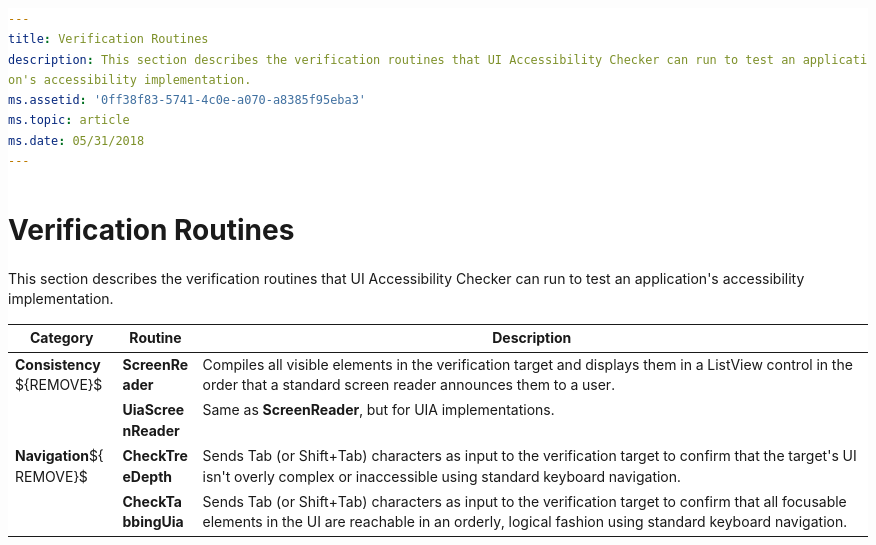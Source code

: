 ```yaml
---
title: Verification Routines
description: This section describes the verification routines that UI Accessibility Checker can run to test an application's accessibility implementation.
ms.assetid: '0ff38f83-5741-4c0e-a070-a8385f95eba3'
ms.topic: article
ms.date: 05/31/2018
---
```


# Verification Routines

This section describes the verification routines that UI Accessibility Checker can run to test an application's accessibility implementation.



<table>
<thead>
<tr class="header">
<th>Category</th>
<th>Routine</th>
<th>Description</th>
</tr>
</thead>
<tbody>
<tr class="odd">
<td rowspan="2"><strong>Consistency</strong>${REMOVE}$<br />
</td>
<td><strong>ScreenReader</strong></td>
<td>Compiles all visible elements in the verification target and displays them in a ListView control in the order that a standard screen reader announces them to a user.</td>
</tr>
<tr class="even">
<td><strong>UiaScreenReader</strong></td>
<td>Same as <strong>ScreenReader</strong>, but for UIA implementations.</td>

</tr>
<tr class="odd">
<td rowspan="2"><strong>Navigation</strong>${REMOVE}$<br />
</td>
<td><strong>CheckTreeDepth</strong></td>
<td>Sends Tab (or Shift+Tab) characters as input to the verification target to confirm that the target's UI isn't overly complex or inaccessible using standard keyboard navigation.</td>
</tr>
<tr class="even">
<td><strong>CheckTabbingUia</strong></td>
<td>Sends Tab (or Shift+Tab) characters as input to the verification target to confirm that all focusable elements in the UI are reachable in an orderly, logical fashion using standard keyboard navigation.</td>
